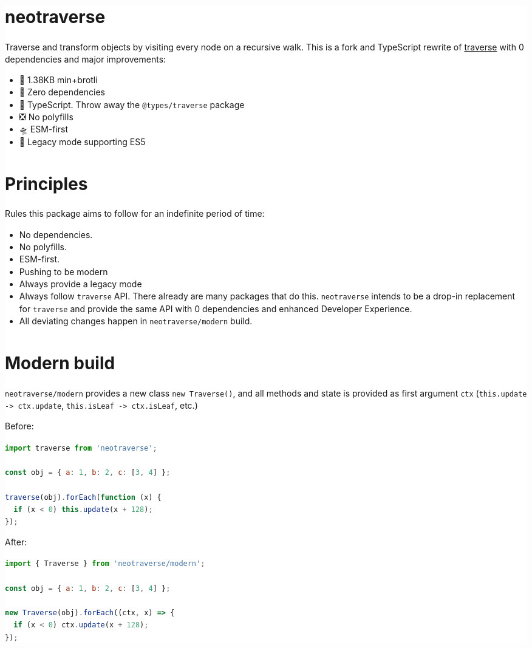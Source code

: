 # neotraverse

Traverse and transform objects by visiting every node on a recursive walk. This is a fork and TypeScript rewrite of [traverse](https://github.com/ljharb/js-traverse) with 0 dependencies and major improvements:

- 🤌 1.38KB min+brotli
- 🚥 Zero dependencies
- 🎹 TypeScript. Throw away the `@types/traverse` package
- ❎ No polyfills
- 🛸 ESM-first
- 📜 Legacy mode supporting ES5

# Principles

Rules this package aims to follow for an indefinite period of time:

- No dependencies.
- No polyfills.
- ESM-first.
- Pushing to be modern
- Always provide a legacy mode
- Always follow `traverse` API. There already are many packages that do this. `neotraverse` intends to be a drop-in replacement for `traverse` and provide the same API with 0 dependencies and enhanced Developer Experience.
- All deviating changes happen in `neotraverse/modern` build.

# Modern build

`neotraverse/modern` provides a new class `new Traverse()`, and all methods and state is provided as first argument `ctx` (`this.update -> ctx.update`, `this.isLeaf -> ctx.isLeaf`, etc.)

Before:

```js
import traverse from 'neotraverse';

const obj = { a: 1, b: 2, c: [3, 4] };

traverse(obj).forEach(function (x) {
  if (x < 0) this.update(x + 128);
});
```

After:

```js
import { Traverse } from 'neotraverse/modern';

const obj = { a: 1, b: 2, c: [3, 4] };

new Traverse(obj).forEach((ctx, x) => {
  if (x < 0) ctx.update(x + 128);
});
```
